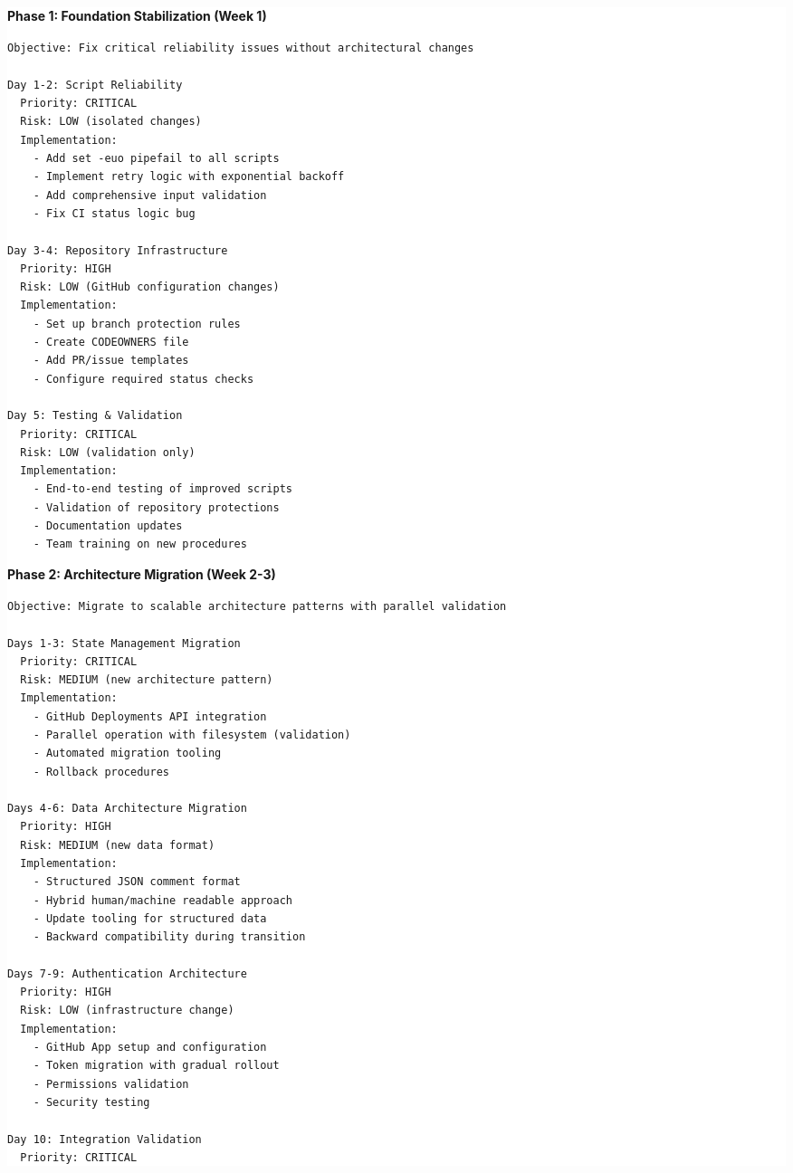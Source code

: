 **Phase 1: Foundation Stabilization (Week 1)**
```
Objective: Fix critical reliability issues without architectural changes

Day 1-2: Script Reliability
  Priority: CRITICAL
  Risk: LOW (isolated changes)
  Implementation:
    - Add set -euo pipefail to all scripts
    - Implement retry logic with exponential backoff
    - Add comprehensive input validation
    - Fix CI status logic bug

Day 3-4: Repository Infrastructure  
  Priority: HIGH
  Risk: LOW (GitHub configuration changes)
  Implementation:
    - Set up branch protection rules
    - Create CODEOWNERS file
    - Add PR/issue templates
    - Configure required status checks

Day 5: Testing & Validation
  Priority: CRITICAL
  Risk: LOW (validation only)
  Implementation:
    - End-to-end testing of improved scripts
    - Validation of repository protections
    - Documentation updates
    - Team training on new procedures
```

**Phase 2: Architecture Migration (Week 2-3)**
```
Objective: Migrate to scalable architecture patterns with parallel validation

Days 1-3: State Management Migration
  Priority: CRITICAL
  Risk: MEDIUM (new architecture pattern)
  Implementation:
    - GitHub Deployments API integration
    - Parallel operation with filesystem (validation)
    - Automated migration tooling
    - Rollback procedures

Days 4-6: Data Architecture Migration
  Priority: HIGH  
  Risk: MEDIUM (new data format)
  Implementation:
    - Structured JSON comment format
    - Hybrid human/machine readable approach
    - Update tooling for structured data
    - Backward compatibility during transition

Days 7-9: Authentication Architecture
  Priority: HIGH
  Risk: LOW (infrastructure change)
  Implementation:
    - GitHub App setup and configuration
    - Token migration with gradual rollout
    - Permissions validation
    - Security testing

Day 10: Integration Validation
  Priority: CRITICAL
```